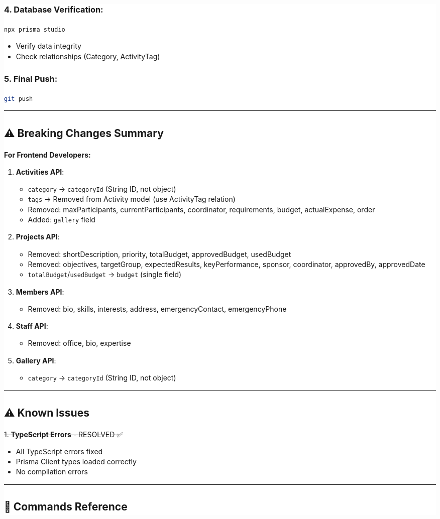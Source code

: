 ### 4. Database Verification:
   ```bash
   npx prisma studio
   ```
   - Verify data integrity
   - Check relationships (Category, ActivityTag)

### 5. Final Push:
   ```bash
   git push
   ```

---

## ⚠️ Breaking Changes Summary

**For Frontend Developers:**

1. **Activities API**:
   - `category` → `categoryId` (String ID, not object)
   - `tags` → Removed from Activity model (use ActivityTag relation)
   - Removed: maxParticipants, currentParticipants, coordinator, requirements, budget, actualExpense, order
   - Added: `gallery` field

2. **Projects API**:
   - Removed: shortDescription, priority, totalBudget, approvedBudget, usedBudget
   - Removed: objectives, targetGroup, expectedResults, keyPerformance, sponsor, coordinator, approvedBy, approvedDate
   - `totalBudget`/`usedBudget` → `budget` (single field)

3. **Members API**:
   - Removed: bio, skills, interests, address, emergencyContact, emergencyPhone

4. **Staff API**:
   - Removed: office, bio, expertise

5. **Gallery API**:
   - `category` → `categoryId` (String ID, not object)

---

## ⚠️ Known Issues

~~1. **TypeScript Errors** - RESOLVED ✅~~
   - All TypeScript errors fixed
   - Prisma Client types loaded correctly
   - No compilation errors

---

## 📝 Commands Reference
